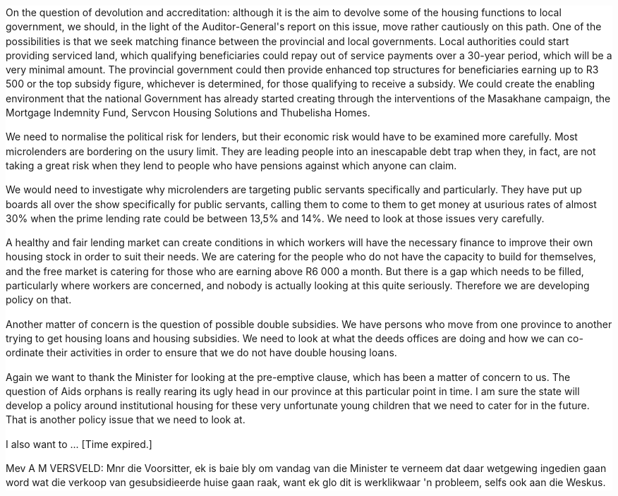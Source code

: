 On the question of devolution and accreditation: although it is the aim to
devolve some of the housing functions to local government, we should, in
the light of the Auditor-General's report on this issue, move rather
cautiously on this path. One of the possibilities is that we seek matching
finance between the provincial and local governments. Local authorities
could start providing serviced land, which qualifying beneficiaries could
repay out of service payments over a 30-year period, which will be a very
minimal amount. The provincial government could then provide enhanced top
structures for beneficiaries earning up to R3 500 or the top subsidy
figure, whichever is determined, for those qualifying to receive a subsidy.
We could create the enabling environment that the national Government has
already started creating through the interventions of the Masakhane
campaign, the Mortgage Indemnity Fund, Servcon Housing Solutions and
Thubelisha Homes.

We need to normalise the political risk for lenders, but their economic
risk would have to be examined more carefully. Most microlenders are
bordering on the usury limit. They are leading people into an inescapable
debt trap when they, in fact, are not taking a great risk when they lend to
people who have pensions against which anyone can claim.

We would need to investigate why microlenders are targeting public servants
specifically and particularly. They have put up boards all over the show
specifically for public servants, calling them to come to them to get money
at usurious rates of almost 30% when the prime lending rate could be
between 13,5% and 14%. We need to look at those issues very carefully.

A healthy and fair lending market can create conditions in which workers
will have the necessary finance to improve their own housing stock in order
to suit their needs. We are catering for the people who do not have the
capacity to build for themselves, and the free market is catering for those
who are earning above R6 000 a month. But there is a gap which needs to be
filled, particularly where workers are concerned, and nobody is actually
looking at this quite seriously. Therefore we are developing policy on
that.

Another matter of concern is the question of possible double subsidies. We
have persons who move from one province to another trying to get housing
loans and housing subsidies. We need to look at what the deeds offices are
doing and how we can co-ordinate their activities in order to ensure that
we do not have double housing loans.

Again we want to thank the Minister for looking at the pre-emptive clause,
which has been a matter of concern to us. The question of Aids orphans is
really rearing its ugly head in our province at this particular point in
time. I am sure the state will develop a policy around institutional
housing for these very unfortunate young children that we need to cater for
in the future. That is another policy issue that we need to look at.

I also want to ... [Time expired.]

Mev A M VERSVELD: Mnr die Voorsitter, ek is baie bly om vandag van die
Minister te verneem dat daar wetgewing ingedien gaan word wat die verkoop
van gesubsidieerde huise gaan raak, want ek glo dit is werklikwaar 'n
probleem, selfs ook aan die Weskus.
